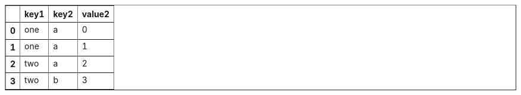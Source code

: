 

<div>
<style scoped>
    .dataframe tbody tr th:only-of-type {
        vertical-align: middle;
    }

    .dataframe tbody tr th {
        vertical-align: top;
    }
    
    .dataframe thead th {
        text-align: right;
    }
</style>
<table border="1" class="dataframe">
  <thead>
    <tr style="text-align: right;">
      <th></th>
      <th>key1</th>
      <th>key2</th>
      <th>value2</th>
    </tr>
  </thead>
  <tbody>
    <tr>
      <th>0</th>
      <td>one</td>
      <td>a</td>
      <td>0</td>
    </tr>
    <tr>
      <th>1</th>
      <td>one</td>
      <td>a</td>
      <td>1</td>
    </tr>
    <tr>
      <th>2</th>
      <td>two</td>
      <td>a</td>
      <td>2</td>
    </tr>
    <tr>
      <th>3</th>
      <td>two</td>
      <td>b</td>
      <td>3</td>
    </tr>
  </tbody>
</table>
</div>

